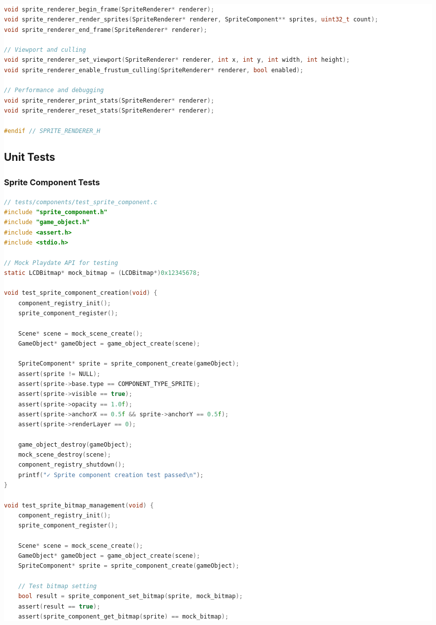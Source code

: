 ```c
void sprite_renderer_begin_frame(SpriteRenderer* renderer);
void sprite_renderer_render_sprites(SpriteRenderer* renderer, SpriteComponent** sprites, uint32_t count);
void sprite_renderer_end_frame(SpriteRenderer* renderer);

// Viewport and culling
void sprite_renderer_set_viewport(SpriteRenderer* renderer, int x, int y, int width, int height);
void sprite_renderer_enable_frustum_culling(SpriteRenderer* renderer, bool enabled);

// Performance and debugging
void sprite_renderer_print_stats(SpriteRenderer* renderer);
void sprite_renderer_reset_stats(SpriteRenderer* renderer);

#endif // SPRITE_RENDERER_H
```

## Unit Tests

### Sprite Component Tests

```c
// tests/components/test_sprite_component.c
#include "sprite_component.h"
#include "game_object.h"
#include <assert.h>
#include <stdio.h>

// Mock Playdate API for testing
static LCDBitmap* mock_bitmap = (LCDBitmap*)0x12345678;

void test_sprite_component_creation(void) {
    component_registry_init();
    sprite_component_register();
    
    Scene* scene = mock_scene_create();
    GameObject* gameObject = game_object_create(scene);
    
    SpriteComponent* sprite = sprite_component_create(gameObject);
    assert(sprite != NULL);
    assert(sprite->base.type == COMPONENT_TYPE_SPRITE);
    assert(sprite->visible == true);
    assert(sprite->opacity == 1.0f);
    assert(sprite->anchorX == 0.5f && sprite->anchorY == 0.5f);
    assert(sprite->renderLayer == 0);
    
    game_object_destroy(gameObject);
    mock_scene_destroy(scene);
    component_registry_shutdown();
    printf("✓ Sprite component creation test passed\n");
}

void test_sprite_bitmap_management(void) {
    component_registry_init();
    sprite_component_register();
    
    Scene* scene = mock_scene_create();
    GameObject* gameObject = game_object_create(scene);
    SpriteComponent* sprite = sprite_component_create(gameObject);
    
    // Test bitmap setting
    bool result = sprite_component_set_bitmap(sprite, mock_bitmap);
    assert(result == true);
    assert(sprite_component_get_bitmap(sprite) == mock_bitmap);
```